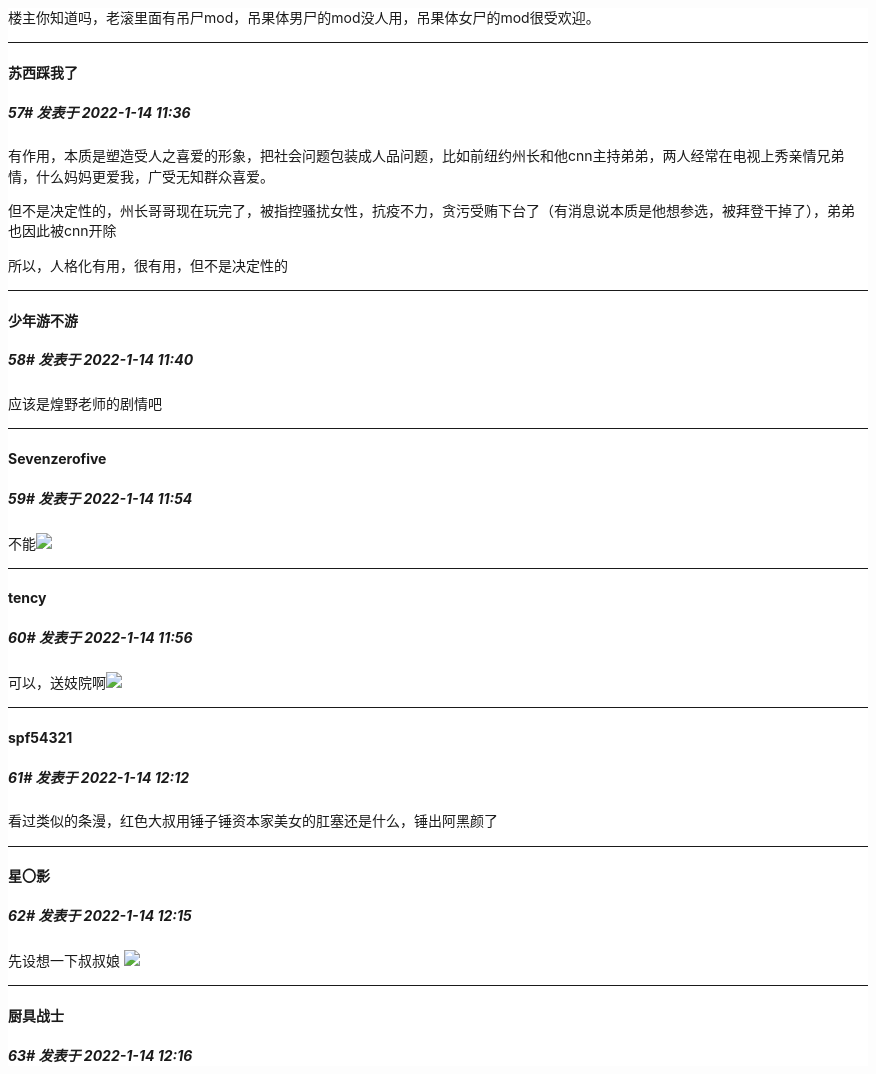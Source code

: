 楼主你知道吗，老滚里面有吊尸mod，吊果体男尸的mod没人用，吊果体女尸的mod很受欢迎。

*****

####  苏西踩我了  
##### 57#       发表于 2022-1-14 11:36

有作用，本质是塑造受人之喜爱的形象，把社会问题包装成人品问题，比如前纽约州长和他cnn主持弟弟，两人经常在电视上秀亲情兄弟情，什么妈妈更爱我，广受无知群众喜爱。

但不是决定性的，州长哥哥现在玩完了，被指控骚扰女性，抗疫不力，贪污受贿下台了（有消息说本质是他想参选，被拜登干掉了），弟弟也因此被cnn开除

所以，人格化有用，很有用，但不是决定性的

*****

####  少年游不游  
##### 58#       发表于 2022-1-14 11:40

应该是煌野老师的剧情吧

*****

####  Sevenzerofive  
##### 59#       发表于 2022-1-14 11:54

不能<img src="https://static.saraba1st.com/image/smiley/face2017/033.png" referrerpolicy="no-referrer">

*****

####  tency  
##### 60#       发表于 2022-1-14 11:56

可以，送妓院啊<img src="https://static.saraba1st.com/image/smiley/face2017/065.png" referrerpolicy="no-referrer">



*****

####  spf54321  
##### 61#       发表于 2022-1-14 12:12

看过类似的条漫，红色大叔用锤子锤资本家美女的肛塞还是什么，锤出阿黑颜了

*****

####  星〇影  
##### 62#       发表于 2022-1-14 12:15

先设想一下叔叔娘
<img src="https://static.saraba1st.com/image/smiley/face2017/034.png" referrerpolicy="no-referrer">

*****

####  厨具战士  
##### 63#       发表于 2022-1-14 12:16
